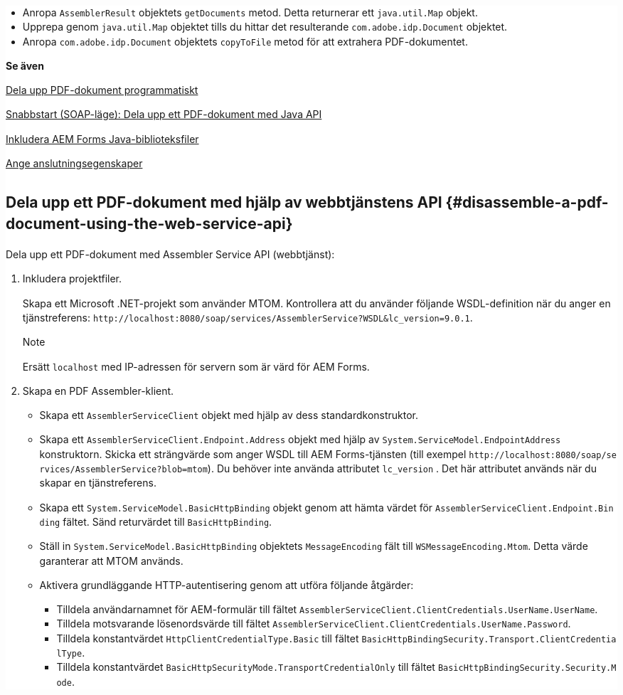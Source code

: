    * Anropa `AssemblerResult` objektets `getDocuments` metod. Detta returnerar ett `java.util.Map` objekt.
   * Upprepa genom `java.util.Map` objektet tills du hittar det resulterande `com.adobe.idp.Document` objektet.
   * Anropa `com.adobe.idp.Document` objektets `copyToFile` metod för att extrahera PDF-dokumentet.

**Se även**

[Dela upp PDF-dokument programmatiskt](#programmatically-disassembling-pdf-documents)

[Snabbstart (SOAP-läge): Dela upp ett PDF-dokument med Java API](/help/forms/developing/assembler-service-java-api-quick.md#quick-start-soap-mode-disassembling-a-pdf-document-using-the-java-api)

[Inkludera AEM Forms Java-biblioteksfiler](/help/forms/developing/invoking-aem-forms-using-java.md#including-aem-forms-java-library-files)

[Ange anslutningsegenskaper](/help/forms/developing/invoking-aem-forms-using-java.md#setting-connection-properties)

## Dela upp ett PDF-dokument med hjälp av webbtjänstens API {#disassemble-a-pdf-document-using-the-web-service-api}

Dela upp ett PDF-dokument med Assembler Service API (webbtjänst):

1. Inkludera projektfiler.

   Skapa ett Microsoft .NET-projekt som använder MTOM. Kontrollera att du använder följande WSDL-definition när du anger en tjänstreferens: `http://localhost:8080/soap/services/AssemblerService?WSDL&lc_version=9.0.1`.

   >[!NOTE]
   >
   >Ersätt `localhost` med IP-adressen för servern som är värd för AEM Forms.

1. Skapa en PDF Assembler-klient.

   * Skapa ett `AssemblerServiceClient` objekt med hjälp av dess standardkonstruktor.
   * Skapa ett `AssemblerServiceClient.Endpoint.Address` objekt med hjälp av `System.ServiceModel.EndpointAddress` konstruktorn. Skicka ett strängvärde som anger WSDL till AEM Forms-tjänsten (till exempel `http://localhost:8080/soap/services/AssemblerService?blob=mtom`). Du behöver inte använda attributet `lc_version` . Det här attributet används när du skapar en tjänstreferens.
   * Skapa ett `System.ServiceModel.BasicHttpBinding` objekt genom att hämta värdet för `AssemblerServiceClient.Endpoint.Binding` fältet. Sänd returvärdet till `BasicHttpBinding`.
   * Ställ in `System.ServiceModel.BasicHttpBinding` objektets `MessageEncoding` fält till `WSMessageEncoding.Mtom`. Detta värde garanterar att MTOM används.
   * Aktivera grundläggande HTTP-autentisering genom att utföra följande åtgärder:

      * Tilldela användarnamnet för AEM-formulär till fältet `AssemblerServiceClient.ClientCredentials.UserName.UserName`.
      * Tilldela motsvarande lösenordsvärde till fältet `AssemblerServiceClient.ClientCredentials.UserName.Password`.
      * Tilldela konstantvärdet `HttpClientCredentialType.Basic` till fältet `BasicHttpBindingSecurity.Transport.ClientCredentialType`.
      * Tilldela konstantvärdet `BasicHttpSecurityMode.TransportCredentialOnly` till fältet `BasicHttpBindingSecurity.Security.Mode`.
